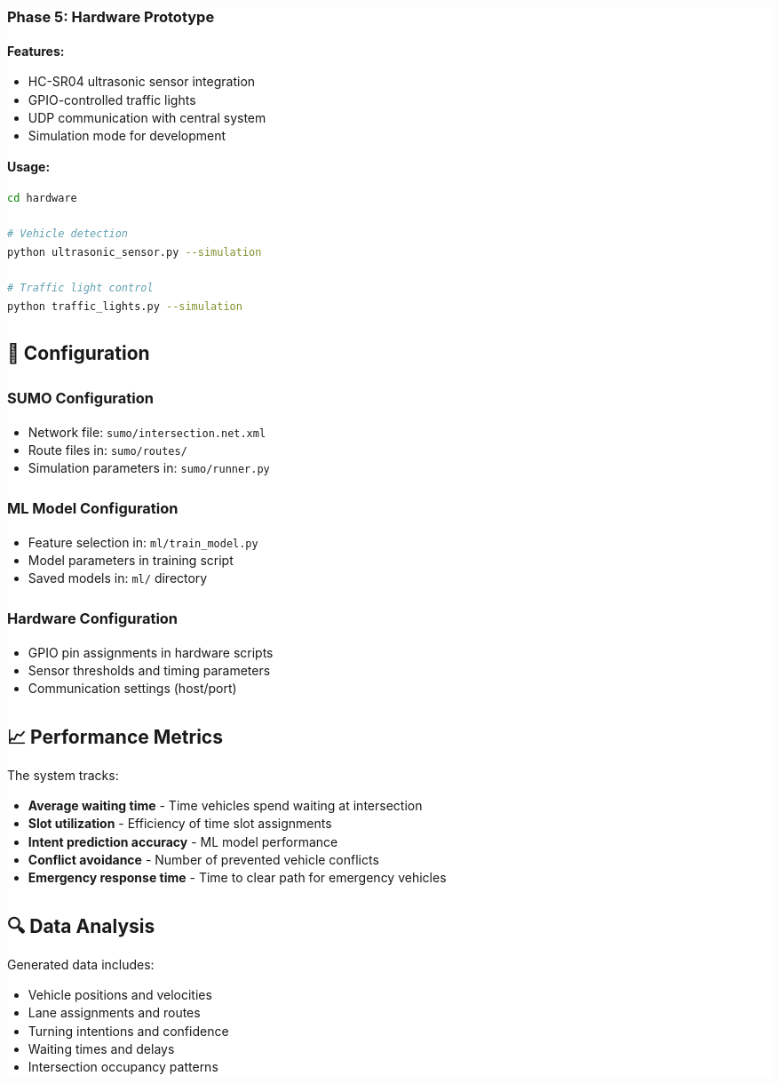 ### Phase 5: Hardware Prototype

**Features:**
- HC-SR04 ultrasonic sensor integration
- GPIO-controlled traffic lights
- UDP communication with central system
- Simulation mode for development

**Usage:**
```bash
cd hardware

# Vehicle detection
python ultrasonic_sensor.py --simulation

# Traffic light control
python traffic_lights.py --simulation
```

## 🔧 Configuration

### SUMO Configuration
- Network file: `sumo/intersection.net.xml`
- Route files in: `sumo/routes/`
- Simulation parameters in: `sumo/runner.py`

### ML Model Configuration
- Feature selection in: `ml/train_model.py`
- Model parameters in training script
- Saved models in: `ml/` directory

### Hardware Configuration
- GPIO pin assignments in hardware scripts
- Sensor thresholds and timing parameters
- Communication settings (host/port)

## 📈 Performance Metrics

The system tracks:
- **Average waiting time** - Time vehicles spend waiting at intersection
- **Slot utilization** - Efficiency of time slot assignments
- **Intent prediction accuracy** - ML model performance
- **Conflict avoidance** - Number of prevented vehicle conflicts
- **Emergency response time** - Time to clear path for emergency vehicles

## 🔍 Data Analysis

Generated data includes:
- Vehicle positions and velocities
- Lane assignments and routes
- Turning intentions and confidence
- Waiting times and delays
- Intersection occupancy patterns
